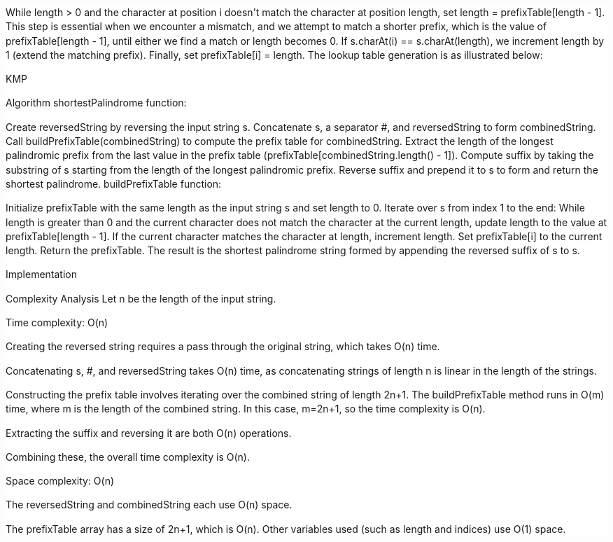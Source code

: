 While length > 0 and the character at position i doesn't match the character at position length, set length = prefixTable[length - 1]. This step is essential when we encounter a mismatch, and we attempt to match a shorter prefix, which is the value of prefixTable[length - 1], until either we find a match or length becomes 0.
If s.charAt(i) == s.charAt(length), we increment length by 1 (extend the matching prefix).
Finally, set prefixTable[i] = length.
The lookup table generation is as illustrated below:

KMP

Algorithm
shortestPalindrome function:

Create reversedString by reversing the input string s.
Concatenate s, a separator #, and reversedString to form combinedString.
Call buildPrefixTable(combinedString) to compute the prefix table for combinedString.
Extract the length of the longest palindromic prefix from the last value in the prefix table (prefixTable[combinedString.length() - 1]).
Compute suffix by taking the substring of s starting from the length of the longest palindromic prefix.
Reverse suffix and prepend it to s to form and return the shortest palindrome.
buildPrefixTable function:

Initialize prefixTable with the same length as the input string s and set length to 0.
Iterate over s from index 1 to the end:
While length is greater than 0 and the current character does not match the character at the current length, update length to the value at prefixTable[length - 1].
If the current character matches the character at length, increment length.
Set prefixTable[i] to the current length.
Return the prefixTable.
The result is the shortest palindrome string formed by appending the reversed suffix of s to s.

Implementation

Complexity Analysis
Let n be the length of the input string.

Time complexity: O(n)

Creating the reversed string requires a pass through the original string, which takes O(n) time.

Concatenating s, #, and reversedString takes O(n) time, as concatenating strings of length n is linear in the length of the strings.

Constructing the prefix table involves iterating over the combined string of length 2n+1. The buildPrefixTable method runs in O(m) time, where m is the length of the combined string. In this case, m=2n+1, so the time complexity is O(n).

Extracting the suffix and reversing it are both O(n) operations.

Combining these, the overall time complexity is O(n).

Space complexity: O(n)

The reversedString and combinedString each use O(n) space.

The prefixTable array has a size of 2n+1, which is O(n). Other variables used (such as length and indices) use O(1) space.
